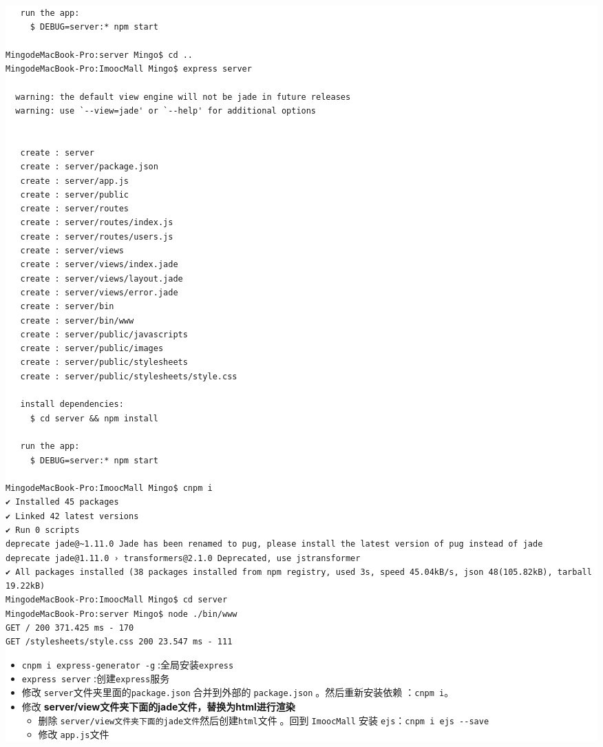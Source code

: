        run the app:
         $ DEBUG=server:* npm start
    
    MingodeMacBook-Pro:server Mingo$ cd ..
    MingodeMacBook-Pro:ImoocMall Mingo$ express server
    
      warning: the default view engine will not be jade in future releases
      warning: use `--view=jade' or `--help' for additional options
    
    
       create : server
       create : server/package.json
       create : server/app.js
       create : server/public
       create : server/routes
       create : server/routes/index.js
       create : server/routes/users.js
       create : server/views
       create : server/views/index.jade
       create : server/views/layout.jade
       create : server/views/error.jade
       create : server/bin
       create : server/bin/www
       create : server/public/javascripts
       create : server/public/images
       create : server/public/stylesheets
       create : server/public/stylesheets/style.css
    
       install dependencies:
         $ cd server && npm install
    
       run the app:
         $ DEBUG=server:* npm start
    
    MingodeMacBook-Pro:ImoocMall Mingo$ cnpm i
    ✔ Installed 45 packages
    ✔ Linked 42 latest versions
    ✔ Run 0 scripts
    deprecate jade@~1.11.0 Jade has been renamed to pug, please install the latest version of pug instead of jade
    deprecate jade@1.11.0 › transformers@2.1.0 Deprecated, use jstransformer
    ✔ All packages installed (38 packages installed from npm registry, used 3s, speed 45.04kB/s, json 48(105.82kB), tarball 19.22kB)
    MingodeMacBook-Pro:ImoocMall Mingo$ cd server
    MingodeMacBook-Pro:server Mingo$ node ./bin/www
    GET / 200 371.425 ms - 170
    GET /stylesheets/style.css 200 23.547 ms - 111

- `cnpm i express-generator -g` :全局安装`express`
- `express server` :创建`express`服务
- 修改 `server`文件夹里面的`package.json` 合并到外部的 `package.json` 。然后重新安装依赖 ：`cnpm i`。
-  修改 **server/view文件夹下面的jade文件，替换为html进行渲染**
    - 删除  `server/view文件夹下面的jade文件`然后创建`html`文件 。回到 `ImoocMall` 安装 `ejs`：`cnpm i ejs --save`
    - 修改 `app.js`文件
    